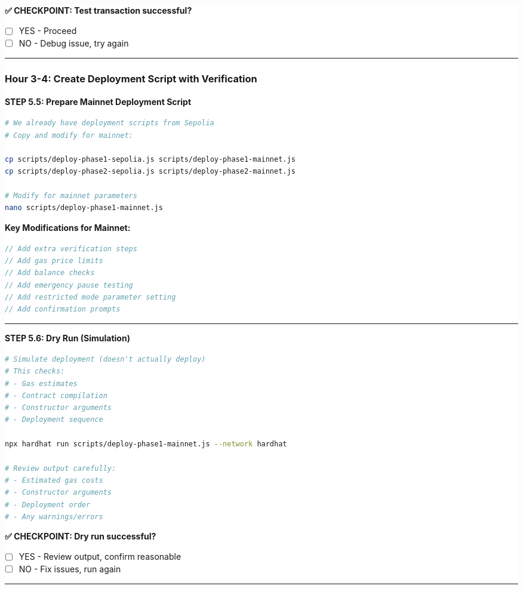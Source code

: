 **✅ CHECKPOINT: Test transaction successful?**
- [ ] YES - Proceed
- [ ] NO - Debug issue, try again

---

### **Hour 3-4: Create Deployment Script with Verification**

**STEP 5.5: Prepare Mainnet Deployment Script**

```bash
# We already have deployment scripts from Sepolia
# Copy and modify for mainnet:

cp scripts/deploy-phase1-sepolia.js scripts/deploy-phase1-mainnet.js
cp scripts/deploy-phase2-sepolia.js scripts/deploy-phase2-mainnet.js

# Modify for mainnet parameters
nano scripts/deploy-phase1-mainnet.js
```

**Key Modifications for Mainnet:**
```javascript
// Add extra verification steps
// Add gas price limits
// Add balance checks
// Add emergency pause testing
// Add restricted mode parameter setting
// Add confirmation prompts
```

---

**STEP 5.6: Dry Run (Simulation)**

```bash
# Simulate deployment (doesn't actually deploy)
# This checks:
# - Gas estimates
# - Contract compilation
# - Constructor arguments
# - Deployment sequence

npx hardhat run scripts/deploy-phase1-mainnet.js --network hardhat

# Review output carefully:
# - Estimated gas costs
# - Constructor arguments
# - Deployment order
# - Any warnings/errors
```

**✅ CHECKPOINT: Dry run successful?**
- [ ] YES - Review output, confirm reasonable
- [ ] NO - Fix issues, run again

---
